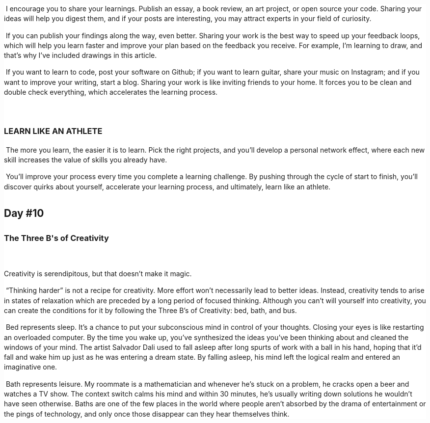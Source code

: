 ​
I encourage you to share your learnings. Publish an essay, a book review, an art project, or open source your code. Sharing your ideas will help you digest them, and if your posts are interesting, you may attract experts in your field of curiosity.

​
If you can publish your findings along the way, even better. Sharing your work is the best way to speed up your feedback loops, which will help you learn faster and improve your plan based on the feedback you receive. For example, I’m learning to draw, and that’s why I’ve included drawings in this article.

​
If you want to learn to code, post your software on Github; if you want to learn guitar, share your music on Instagram; and if you want to improve your writing, start a blog. Sharing your work is like inviting friends to your home. It forces you to be clean and double check everything, which accelerates the learning process.

​
### LEARN LIKE AN ATHLETE
​
The more you learn, the easier it is to learn. Pick the right projects, and you’ll develop a personal network effect, where each new skill increases the value of skills you already have.

​
You’ll improve your process every time you complete a learning challenge. By pushing through the cycle of start to finish, you’ll discover quirks about yourself, accelerate your learning process, and ultimately, learn like an athlete.

## Day #10

### The Three B's of Creativity
​

Creativity is serendipitous, but that doesn’t make it magic.

​
“Thinking harder” is not a recipe for creativity. More effort won’t necessarily lead to better ideas. Instead, creativity tends to arise in states of relaxation which are preceded by a long period of focused thinking. Although you can’t will yourself into creativity, you can create the conditions for it by following the Three B’s of Creativity: bed, bath, and bus.

​
Bed represents sleep. It’s a chance to put your subconscious mind in control of your thoughts. Closing your eyes is like restarting an overloaded computer. By the time you wake up, you’ve synthesized the ideas you’ve been thinking about and cleaned the windows of your mind. The artist Salvador Dali used to fall asleep after long spurts of work with a ball in his hand, hoping that it’d fall and wake him up just as he was entering a dream state. By falling asleep, his mind left the logical realm and entered an imaginative one.

​
Bath represents leisure. My roommate is a mathematician and whenever he’s stuck on a problem, he cracks open a beer and watches a TV show. The context switch calms his mind and within 30 minutes, he’s usually writing down solutions he wouldn’t have seen otherwise. Baths are one of the few places in the world where people aren’t absorbed by the drama of entertainment or the pings of technology, and only once those disappear can they hear themselves think.
